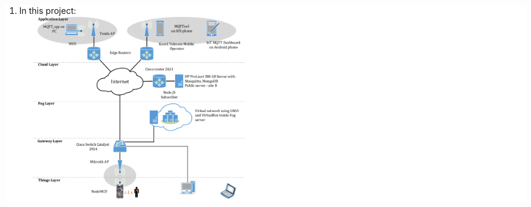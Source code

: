    1. In this project:   
      &nbsp; &nbsp; &nbsp;
      <img src="./public_assets/c2f2t_1.png" alt="C2F2T in heart rate monitor." width=350/>
      &nbsp; &nbsp; &nbsp;